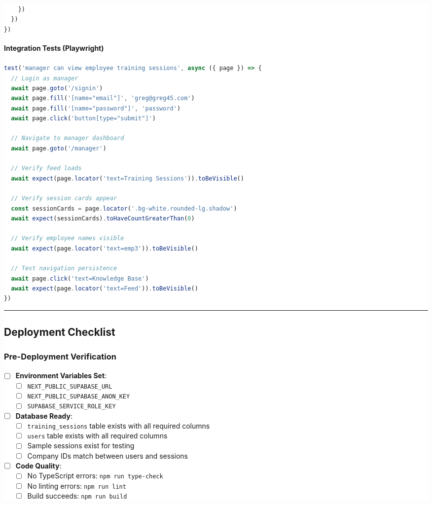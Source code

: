 ```typescript
    })
  })
})
```

#### **Integration Tests** (Playwright)
```typescript
test('manager can view employee training sessions', async ({ page }) => {
  // Login as manager
  await page.goto('/signin')
  await page.fill('[name="email"]', 'greg@greg45.com')
  await page.fill('[name="password"]', 'password')
  await page.click('button[type="submit"]')

  // Navigate to manager dashboard
  await page.goto('/manager')

  // Verify feed loads
  await expect(page.locator('text=Training Sessions')).toBeVisible()

  // Verify session cards appear
  const sessionCards = page.locator('.bg-white.rounded-lg.shadow')
  await expect(sessionCards).toHaveCountGreaterThan(0)

  // Verify employee names visible
  await expect(page.locator('text=emp3')).toBeVisible()

  // Test navigation persistence
  await page.click('text=Knowledge Base')
  await expect(page.locator('text=Feed')).toBeVisible()
})
```

---

## Deployment Checklist

### Pre-Deployment Verification

- [ ] **Environment Variables Set**:
  - [ ] `NEXT_PUBLIC_SUPABASE_URL`
  - [ ] `NEXT_PUBLIC_SUPABASE_ANON_KEY`
  - [ ] `SUPABASE_SERVICE_ROLE_KEY`

- [ ] **Database Ready**:
  - [ ] `training_sessions` table exists with all required columns
  - [ ] `users` table exists with all required columns
  - [ ] Sample sessions exist for testing
  - [ ] Company IDs match between users and sessions

- [ ] **Code Quality**:
  - [ ] No TypeScript errors: `npm run type-check`
  - [ ] No linting errors: `npm run lint`
  - [ ] Build succeeds: `npm run build`
